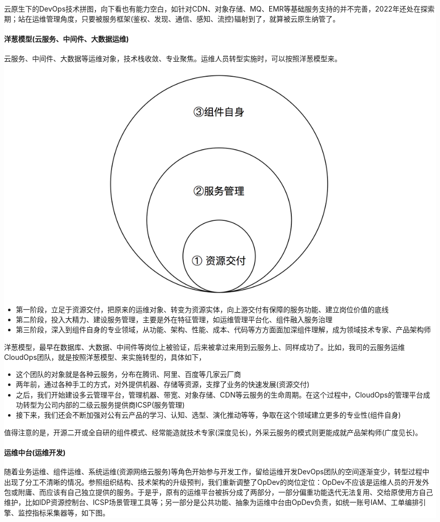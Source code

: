 云原生下的DevOps技术拼图，向下看也有能力空白，如针对CDN、对象存储、MQ、EMR等基础服务支持的并不完善，2022年还处在探索期；站在运维管理角度，只要被服务框架(鉴权、发现、通信、感知、流控)辐射到了，就算被云原生纳管了。


#### 洋葱模型(云服务、中间件、大数据运维)
云服务、中间件、大数据等运维对象，技术栈收敛、专业聚焦。运维人员转型实施时，可以按照洋葱模型来。

![pict](https://raw.githubusercontent.com/niean/niean.github.io/master/images/20220127/opas-sys-yangcong.png)

- 第一阶段，立足于资源交付，把原来的运维对象、转变为资源实体，向上游交付有保障的服务功能、建立岗位价值的底线
- 第二阶段，投入大精力、建设服务管理，主要是外在特征管理，如运维管理平台化、组件融入服务治理
- 第三阶段，深入到组件自身的专业领域，从功能、架构、性能、成本、代码等方方面面加深组件理解，成为领域技术专家、产品架构师

洋葱模型，最早在数据库、大数据、中间件等岗位上被验证，后来被拿过来用到云服务上、同样成功了。比如，我司的云服务运维CloudOps团队，就是按照洋葱模型、来实施转型的，具体如下，

- 这个团队的对象就是各种云服务，分布在腾讯、阿里、百度等几家云厂商
- 两年前，通过各种手工的方式，对外提供机器、存储等资源，支撑了业务的快速发展(资源交付)
- 之后，我们开始建设多云管理平台，管理机器、带宽、对象存储、CDN等云服务的生命周期。在这个过程中，CloudOps的管理平台成功转型为公司内部的二级云服务提供商ICSP(服务管理)
- 接下来，我们还会不断加强对公有云产品的学习、认知、选型、演化推动等等，争取在这个领域建立更多的专业性(组件自身)

值得注意的是，开源二开或全自研的组件模式、经常能造就技术专家(深度见长)，外采云服务的模式则更能成就产品架构师(广度见长)。


#### 运维中台(运维开发)
随着业务运维、组件运维、系统运维(资源网络云服务)等角色开始参与开发工作，留给运维开发DevOps团队的空间逐渐变少，转型过程中出现了分工不清晰的情况。参照组织结构、技术架构的升级预判，我们重新调整了OpDev的岗位定位：OpDev不应该是运维人员的开发外包或附庸、而应该有自己独立提供的服务。于是乎，原有的运维平台被拆分成了两部分，一部分偏重功能迭代无法复用、交给原使用方自己维护，比如IDP资源控制台、ICSP场景管理工具等；另一部分是公共功能、抽象为运维中台由OpDev负责，如统一账号IAM、工单编排引擎、监控指标采集器等，如下图。
